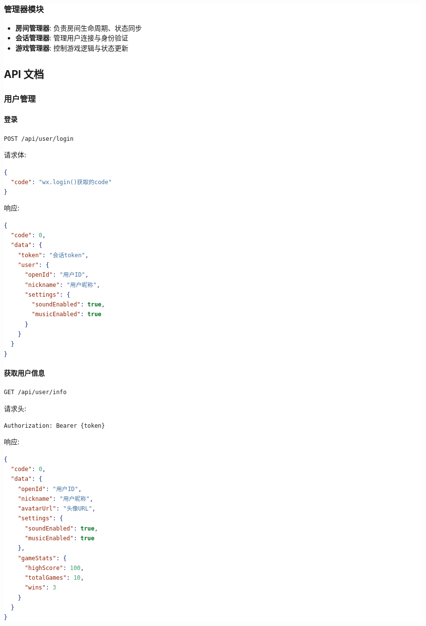 ### 管理器模块
- **房间管理器**: 负责房间生命周期、状态同步
- **会话管理器**: 管理用户连接与身份验证
- **游戏管理器**: 控制游戏逻辑与状态更新

## API 文档

### 用户管理

#### 登录
```
POST /api/user/login
```
请求体:
```json
{
  "code": "wx.login()获取的code"
}
```
响应:
```json
{
  "code": 0,
  "data": {
    "token": "会话token",
    "user": {
      "openId": "用户ID",
      "nickname": "用户昵称",
      "settings": {
        "soundEnabled": true,
        "musicEnabled": true
      }
    }
  }
}
```

#### 获取用户信息
```
GET /api/user/info
```
请求头:
```
Authorization: Bearer {token}
```
响应:
```json
{
  "code": 0,
  "data": {
    "openId": "用户ID",
    "nickname": "用户昵称",
    "avatarUrl": "头像URL",
    "settings": {
      "soundEnabled": true,
      "musicEnabled": true
    },
    "gameStats": {
      "highScore": 100,
      "totalGames": 10,
      "wins": 3
    }
  }
}
```
